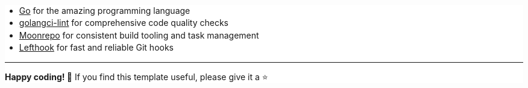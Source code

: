 - [Go](https://golang.org/) for the amazing programming language
- [golangci-lint](https://golangci-lint.run/) for comprehensive code quality checks
- [Moonrepo](https://moonrepo.dev/) for consistent build tooling and task management
- [Lefthook](https://github.com/evilmartians/lefthook) for fast and reliable Git hooks

---

**Happy coding! 🎉** If you find this template useful, please give it a ⭐️
